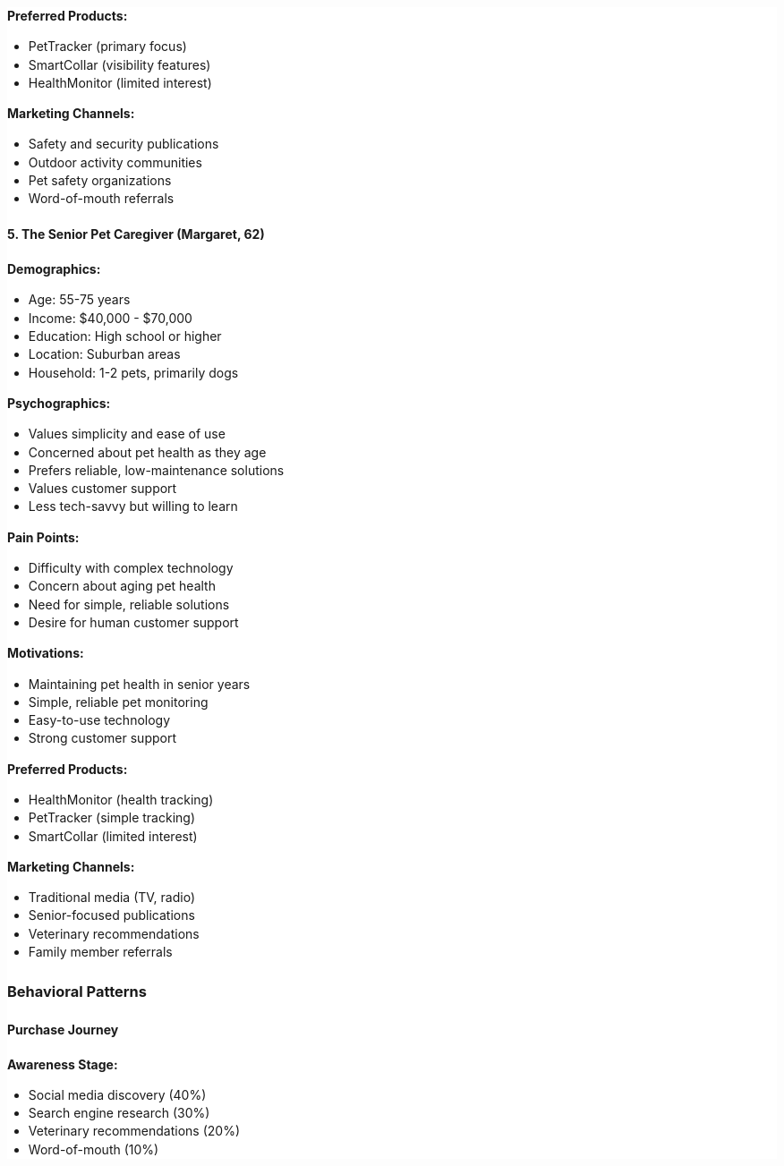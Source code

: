 **Preferred Products:**
- PetTracker (primary focus)
- SmartCollar (visibility features)
- HealthMonitor (limited interest)

**Marketing Channels:**
- Safety and security publications
- Outdoor activity communities
- Pet safety organizations
- Word-of-mouth referrals

#### 5. The Senior Pet Caregiver (Margaret, 62)

**Demographics:**
- Age: 55-75 years
- Income: $40,000 - $70,000
- Education: High school or higher
- Location: Suburban areas
- Household: 1-2 pets, primarily dogs

**Psychographics:**
- Values simplicity and ease of use
- Concerned about pet health as they age
- Prefers reliable, low-maintenance solutions
- Values customer support
- Less tech-savvy but willing to learn

**Pain Points:**
- Difficulty with complex technology
- Concern about aging pet health
- Need for simple, reliable solutions
- Desire for human customer support

**Motivations:**
- Maintaining pet health in senior years
- Simple, reliable pet monitoring
- Easy-to-use technology
- Strong customer support

**Preferred Products:**
- HealthMonitor (health tracking)
- PetTracker (simple tracking)
- SmartCollar (limited interest)

**Marketing Channels:**
- Traditional media (TV, radio)
- Senior-focused publications
- Veterinary recommendations
- Family member referrals

### Behavioral Patterns

#### Purchase Journey

**Awareness Stage:**
- Social media discovery (40%)
- Search engine research (30%)
- Veterinary recommendations (20%)
- Word-of-mouth (10%)

